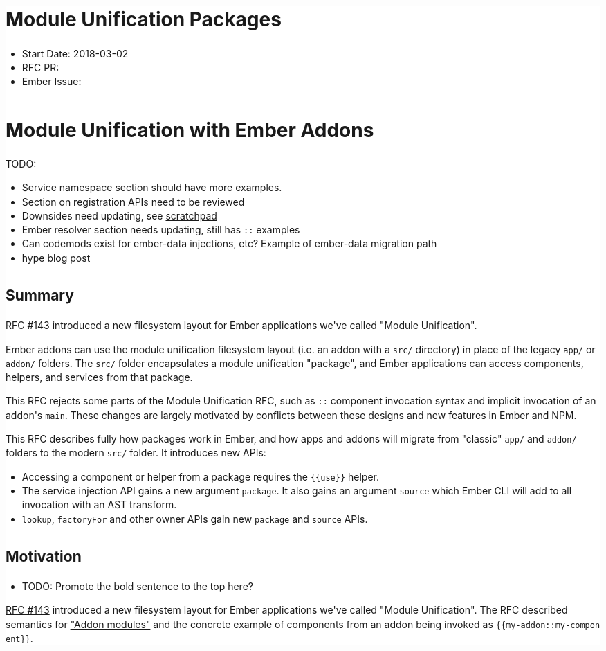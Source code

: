 # Module Unification Packages

- Start Date: 2018-03-02
- RFC PR:
- Ember Issue:

# Module Unification with Ember Addons

TODO:

* Service namespace section should have more examples.
* Section on registration APIs need to be reviewed
* Downsides need updating, see [scratchpad](https://paper.dropbox.com/doc/Module-Unification-Namespace-Scratchpad-wbwwqafYnhNxXqY7SNIpB#:uid=000286165742384854025306&h2=Downsides-of-this-solution)
* Ember resolver section needs updating, still has `::` examples
* Can codemods exist for ember-data injections, etc? Example of ember-data migration path
* hype blog post

## Summary

[RFC #143](https://github.com/emberjs/rfcs/blob/master/text/0143-module-unification.md)
introduced a new filesystem layout for Ember applications we've called "Module
Unification".

Ember addons can use the module unification filesystem layout (i.e. an addon
with a `src/` directory) in place of the legacy `app/` or `addon/` folders. The
`src/` folder encapsulates a module unification "package", and Ember
applications can access components, helpers, and services from that package.

This RFC rejects some parts of the Module Unification RFC, such as
`::` component invocation syntax and implicit invocation
of an addon's `main`. These changes are largely motivated by conflicts between
these designs and new features in Ember and NPM.

This RFC describes fully how packages work in Ember, and how apps and addons will migrate
from "classic" `app/` and `addon/` folders to the modern `src/` folder.
It introduces new APIs:

* Accessing a component or helper from a package requires the `{{use}}` helper.
* The service injection API gains a new argument `package`. It also gains
  an argument `source` which Ember CLI will add to all invocation with
  an AST transform.
* `lookup`, `factoryFor` and other owner APIs gain new `package` and `source` APIs.

## Motivation

* TODO: Promote the bold sentence to the top here?

[RFC #143](https://github.com/emberjs/rfcs/blob/master/text/0143-module-unification.md)
introduced a new filesystem layout for Ember applications we've called "Module
Unification". The RFC described semantics for ["Addon modules"](https://github.com/emberjs/rfcs/blob/master/text/0143-module-unification.md#addon-modules) and the concrete
example of components from an addon being
invoked as `{{my-addon::my-component}}`.
